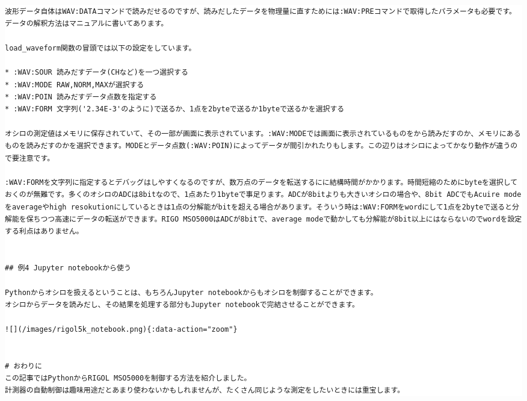 ```
波形データ自体はWAV:DATAコマンドで読みだせるのですが、読みだしたデータを物理量に直すためには:WAV:PREコマンドで取得したパラメータも必要です。
データの解釈方法はマニュアルに書いてあります。

load_waveform関数の冒頭では以下の設定をしています。

* :WAV:SOUR 読みだすデータ(CHなど)を一つ選択する
* :WAV:MODE RAW,NORM,MAXが選択する
* :WAV:POIN 読みだすデータ点数を指定する
* :WAV:FORM 文字列('2.34E-3'のように)で送るか、1点を2byteで送るか1byteで送るかを選択する

オシロの測定値はメモリに保存されていて、その一部が画面に表示されています。:WAV:MODEでは画面に表示されているものをから読みだすのか、メモリにあるものを読みだすのかを選択できます。MODEとデータ点数(:WAV:POIN)によってデータが間引かれたりもします。この辺りはオシロによってかなり動作が違うので要注意です。

:WAV:FORMを文字列に指定するとデバッグはしやすくなるのですが、数万点のデータを転送するにに結構時間がかかります。時間短縮のためにbyteを選択しておくのが無難です。多くのオシロのADCは8bitなので、1点あたり1byteで事足ります。ADCが8bitよりも大きいオシロの場合や、8bit ADCでもAcuire modeをaverageやhigh resokutionにしているときは1点の分解能がbitを超える場合があります。そういう時は:WAV:FORMをwordにして1点を2byteで送ると分解能を保ちつつ高速にデータの転送ができます。RIGO MSO5000はADCが8bitで、average modeで動かしても分解能が8bit以上にはならないのでwordを設定する利点はありません。


## 例4 Jupyter notebookから使う

Pythonからオシロを扱えるということは、もちろんJupyter notebookからもオシロを制御することができます。
オシロからデータを読みだし、その結果を処理する部分もJupyter notebookで完結させることができます。

![](/images/rigol5k_notebook.png){:data-action="zoom"}


# おわりに
この記事ではPythonからRIGOL MSO5000を制御する方法を紹介しました。
計測器の自動制御は趣味用途だとあまり使わないかもしれませんが、たくさん同じような測定をしたいときには重宝します。

